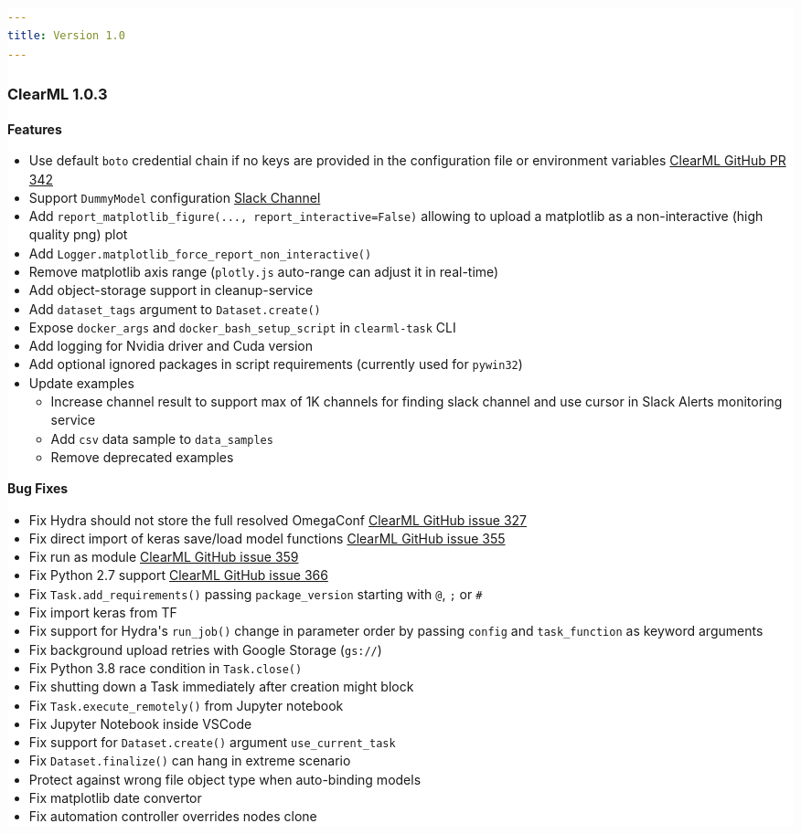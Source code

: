 ```yaml
---
title: Version 1.0
---
```


### ClearML 1.0.3

**Features**

- Use default `boto` credential chain if no keys are provided in the configuration file or environment variables [ClearML GitHub PR 342](https://github.com/allegroai/clearml/issues/342)
- Support `DummyModel` configuration [Slack Channel](https://clearml.slack.com/archives/CTK20V944/p1621469235085400)
- Add `report_matplotlib_figure(..., report_interactive=False)` allowing to upload a matplotlib as a non-interactive (high quality png) plot
- Add `Logger.matplotlib_force_report_non_interactive()`
- Remove matplotlib axis range (`plotly.js` auto-range can adjust it in real-time)
- Add object-storage support in cleanup-service
- Add `dataset_tags` argument to `Dataset.create()`
- Expose `docker_args` and `docker_bash_setup_script` in `clearml-task` CLI
- Add logging for Nvidia driver and Cuda version
- Add optional ignored packages in script requirements (currently used for `pywin32`)
- Update examples
  * Increase channel result to support max of 1K channels for finding slack channel and use cursor in Slack Alerts monitoring service
  * Add `csv` data sample to `data_samples`
  * Remove deprecated examples

**Bug Fixes**

- Fix Hydra should not store the full resolved OmegaConf [ClearML GitHub issue 327](https://github.com/allegroai/clearml/issues/327)
- Fix direct import of keras save/load model functions [ClearML GitHub issue 355](https://github.com/allegroai/clearml/issues/355)
- Fix run as module [ClearML GitHub issue 359](https://github.com/allegroai/clearml/issues/359)
- Fix Python 2.7 support [ClearML GitHub issue 366](https://github.com/allegroai/clearml/issues/366)
- Fix `Task.add_requirements()` passing `package_version` starting with `@`, `;` or `#`
- Fix import keras from TF
- Fix support for Hydra's `run_job()` change in parameter order by passing `config` and `task_function` as keyword arguments 
- Fix background upload retries with Google Storage (`gs://`)
- Fix Python 3.8 race condition in `Task.close()`
- Fix shutting down a Task immediately after creation might block
- Fix `Task.execute_remotely()` from Jupyter notebook
- Fix Jupyter Notebook inside VSCode
- Fix support for `Dataset.create()` argument `use_current_task`
- Fix `Dataset.finalize()` can hang in extreme scenario
- Protect against wrong file object type when auto-binding models
- Fix matplotlib date convertor
- Fix automation controller overrides nodes clone
